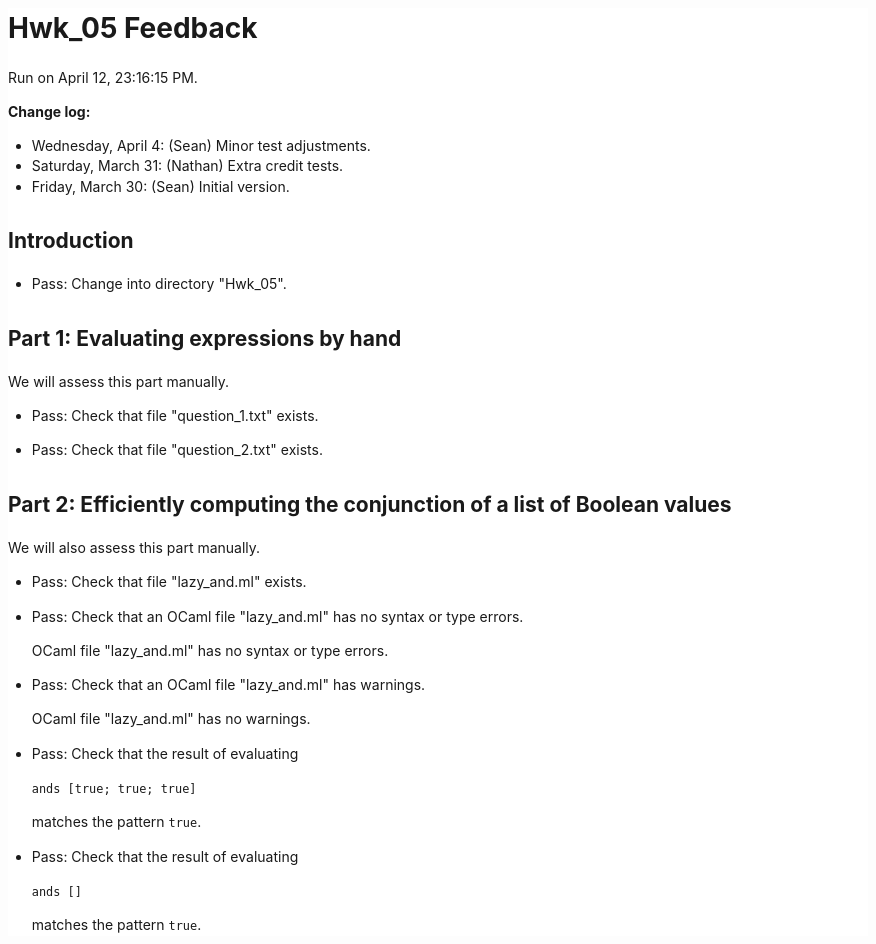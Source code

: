 # Hwk_05 Feedback

Run on April 12, 23:16:15 PM.

**Change log:**
+ Wednesday, April 4: (Sean) Minor test adjustments.
+ Saturday, March 31: (Nathan) Extra credit tests.
+ Friday, March 30: (Sean) Initial version.


## Introduction

+ Pass: Change into directory "Hwk_05".

## Part 1: Evaluating expressions by hand

We will assess this part manually.

+ Pass: Check that file "question_1.txt" exists.

+ Pass: Check that file "question_2.txt" exists.

## Part 2: Efficiently computing the conjunction of a list of Boolean values

We will also assess this part manually.

+ Pass: Check that file "lazy_and.ml" exists.

+ Pass: Check that an OCaml file "lazy_and.ml" has no syntax or type errors.

    OCaml file "lazy_and.ml" has no syntax or type errors.



+ Pass: Check that an OCaml file "lazy_and.ml" has warnings.

    OCaml file "lazy_and.ml" has no warnings.



+ Pass: 
Check that the result of evaluating
   ```
   ands [true; true; true]
   ```
   matches the pattern `true`.

   




+ Pass: 
Check that the result of evaluating
   ```
   ands []
   ```
   matches the pattern `true`.
